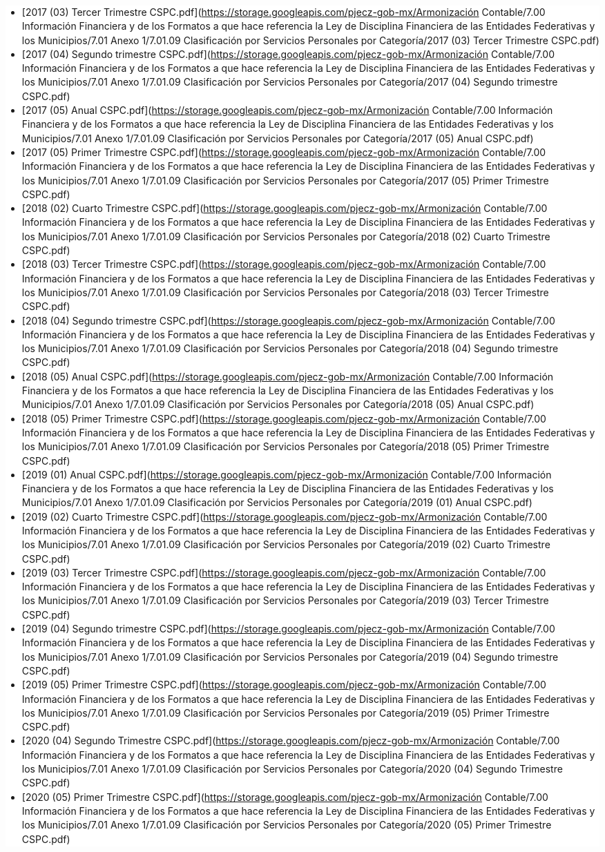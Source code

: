 * [2017 (03) Tercer Trimestre CSPC.pdf](https://storage.googleapis.com/pjecz-gob-mx/Armonización Contable/7.00 Información Financiera y de los Formatos a que hace referencia la Ley de Disciplina Financiera de las Entidades Federativas y los Municipios/7.01 Anexo 1/7.01.09 Clasificación por Servicios Personales por Categoría/2017 (03) Tercer Trimestre CSPC.pdf)
* [2017 (04) Segundo trimestre CSPC.pdf](https://storage.googleapis.com/pjecz-gob-mx/Armonización Contable/7.00 Información Financiera y de los Formatos a que hace referencia la Ley de Disciplina Financiera de las Entidades Federativas y los Municipios/7.01 Anexo 1/7.01.09 Clasificación por Servicios Personales por Categoría/2017 (04) Segundo trimestre CSPC.pdf)
* [2017 (05) Anual CSPC.pdf](https://storage.googleapis.com/pjecz-gob-mx/Armonización Contable/7.00 Información Financiera y de los Formatos a que hace referencia la Ley de Disciplina Financiera de las Entidades Federativas y los Municipios/7.01 Anexo 1/7.01.09 Clasificación por Servicios Personales por Categoría/2017 (05) Anual CSPC.pdf)
* [2017 (05) Primer Trimestre CSPC.pdf](https://storage.googleapis.com/pjecz-gob-mx/Armonización Contable/7.00 Información Financiera y de los Formatos a que hace referencia la Ley de Disciplina Financiera de las Entidades Federativas y los Municipios/7.01 Anexo 1/7.01.09 Clasificación por Servicios Personales por Categoría/2017 (05) Primer Trimestre CSPC.pdf)
* [2018 (02) Cuarto Trimestre CSPC.pdf](https://storage.googleapis.com/pjecz-gob-mx/Armonización Contable/7.00 Información Financiera y de los Formatos a que hace referencia la Ley de Disciplina Financiera de las Entidades Federativas y los Municipios/7.01 Anexo 1/7.01.09 Clasificación por Servicios Personales por Categoría/2018 (02) Cuarto Trimestre CSPC.pdf)
* [2018 (03) Tercer Trimestre CSPC.pdf](https://storage.googleapis.com/pjecz-gob-mx/Armonización Contable/7.00 Información Financiera y de los Formatos a que hace referencia la Ley de Disciplina Financiera de las Entidades Federativas y los Municipios/7.01 Anexo 1/7.01.09 Clasificación por Servicios Personales por Categoría/2018 (03) Tercer Trimestre CSPC.pdf)
* [2018 (04) Segundo trimestre CSPC.pdf](https://storage.googleapis.com/pjecz-gob-mx/Armonización Contable/7.00 Información Financiera y de los Formatos a que hace referencia la Ley de Disciplina Financiera de las Entidades Federativas y los Municipios/7.01 Anexo 1/7.01.09 Clasificación por Servicios Personales por Categoría/2018 (04) Segundo trimestre CSPC.pdf)
* [2018 (05) Anual CSPC.pdf](https://storage.googleapis.com/pjecz-gob-mx/Armonización Contable/7.00 Información Financiera y de los Formatos a que hace referencia la Ley de Disciplina Financiera de las Entidades Federativas y los Municipios/7.01 Anexo 1/7.01.09 Clasificación por Servicios Personales por Categoría/2018 (05) Anual CSPC.pdf)
* [2018 (05) Primer Trimestre CSPC.pdf](https://storage.googleapis.com/pjecz-gob-mx/Armonización Contable/7.00 Información Financiera y de los Formatos a que hace referencia la Ley de Disciplina Financiera de las Entidades Federativas y los Municipios/7.01 Anexo 1/7.01.09 Clasificación por Servicios Personales por Categoría/2018 (05) Primer Trimestre CSPC.pdf)
* [2019 (01) Anual CSPC.pdf](https://storage.googleapis.com/pjecz-gob-mx/Armonización Contable/7.00 Información Financiera y de los Formatos a que hace referencia la Ley de Disciplina Financiera de las Entidades Federativas y los Municipios/7.01 Anexo 1/7.01.09 Clasificación por Servicios Personales por Categoría/2019 (01) Anual CSPC.pdf)
* [2019 (02) Cuarto Trimestre CSPC.pdf](https://storage.googleapis.com/pjecz-gob-mx/Armonización Contable/7.00 Información Financiera y de los Formatos a que hace referencia la Ley de Disciplina Financiera de las Entidades Federativas y los Municipios/7.01 Anexo 1/7.01.09 Clasificación por Servicios Personales por Categoría/2019 (02) Cuarto Trimestre CSPC.pdf)
* [2019 (03) Tercer Trimestre CSPC.pdf](https://storage.googleapis.com/pjecz-gob-mx/Armonización Contable/7.00 Información Financiera y de los Formatos a que hace referencia la Ley de Disciplina Financiera de las Entidades Federativas y los Municipios/7.01 Anexo 1/7.01.09 Clasificación por Servicios Personales por Categoría/2019 (03) Tercer Trimestre CSPC.pdf)
* [2019 (04) Segundo trimestre CSPC.pdf](https://storage.googleapis.com/pjecz-gob-mx/Armonización Contable/7.00 Información Financiera y de los Formatos a que hace referencia la Ley de Disciplina Financiera de las Entidades Federativas y los Municipios/7.01 Anexo 1/7.01.09 Clasificación por Servicios Personales por Categoría/2019 (04) Segundo trimestre CSPC.pdf)
* [2019 (05) Primer Trimestre CSPC.pdf](https://storage.googleapis.com/pjecz-gob-mx/Armonización Contable/7.00 Información Financiera y de los Formatos a que hace referencia la Ley de Disciplina Financiera de las Entidades Federativas y los Municipios/7.01 Anexo 1/7.01.09 Clasificación por Servicios Personales por Categoría/2019 (05) Primer Trimestre CSPC.pdf)
* [2020 (04) Segundo Trimestre CSPC.pdf](https://storage.googleapis.com/pjecz-gob-mx/Armonización Contable/7.00 Información Financiera y de los Formatos a que hace referencia la Ley de Disciplina Financiera de las Entidades Federativas y los Municipios/7.01 Anexo 1/7.01.09 Clasificación por Servicios Personales por Categoría/2020 (04) Segundo Trimestre CSPC.pdf)
* [2020 (05) Primer Trimestre CSPC.pdf](https://storage.googleapis.com/pjecz-gob-mx/Armonización Contable/7.00 Información Financiera y de los Formatos a que hace referencia la Ley de Disciplina Financiera de las Entidades Federativas y los Municipios/7.01 Anexo 1/7.01.09 Clasificación por Servicios Personales por Categoría/2020 (05) Primer Trimestre CSPC.pdf)